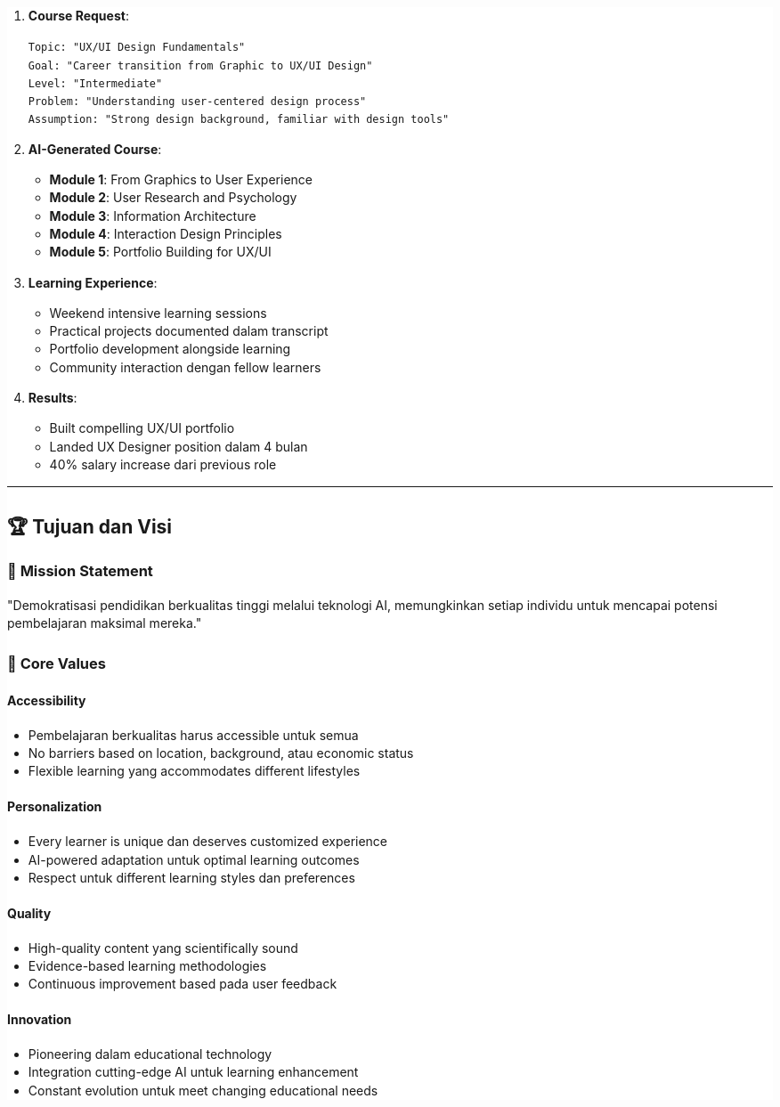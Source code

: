 1. **Course Request**:
   ```
   Topic: "UX/UI Design Fundamentals"
   Goal: "Career transition from Graphic to UX/UI Design"
   Level: "Intermediate" 
   Problem: "Understanding user-centered design process"
   Assumption: "Strong design background, familiar with design tools"
   ```

2. **AI-Generated Course**:
   - **Module 1**: From Graphics to User Experience
   - **Module 2**: User Research and Psychology
   - **Module 3**: Information Architecture
   - **Module 4**: Interaction Design Principles
   - **Module 5**: Portfolio Building for UX/UI

3. **Learning Experience**:
   - Weekend intensive learning sessions
   - Practical projects documented dalam transcript
   - Portfolio development alongside learning
   - Community interaction dengan fellow learners

4. **Results**:
   - Built compelling UX/UI portfolio
   - Landed UX Designer position dalam 4 bulan
   - 40% salary increase dari previous role

---

## 🏆 Tujuan dan Visi

### 🎯 **Mission Statement**
"Demokratisasi pendidikan berkualitas tinggi melalui teknologi AI, memungkinkan setiap individu untuk mencapai potensi pembelajaran maksimal mereka."

### 🌟 **Core Values**

#### **Accessibility**
- Pembelajaran berkualitas harus accessible untuk semua
- No barriers based on location, background, atau economic status
- Flexible learning yang accommodates different lifestyles

#### **Personalization**
- Every learner is unique dan deserves customized experience
- AI-powered adaptation untuk optimal learning outcomes
- Respect untuk different learning styles dan preferences

#### **Quality**
- High-quality content yang scientifically sound
- Evidence-based learning methodologies
- Continuous improvement based pada user feedback

#### **Innovation**
- Pioneering dalam educational technology
- Integration cutting-edge AI untuk learning enhancement
- Constant evolution untuk meet changing educational needs
